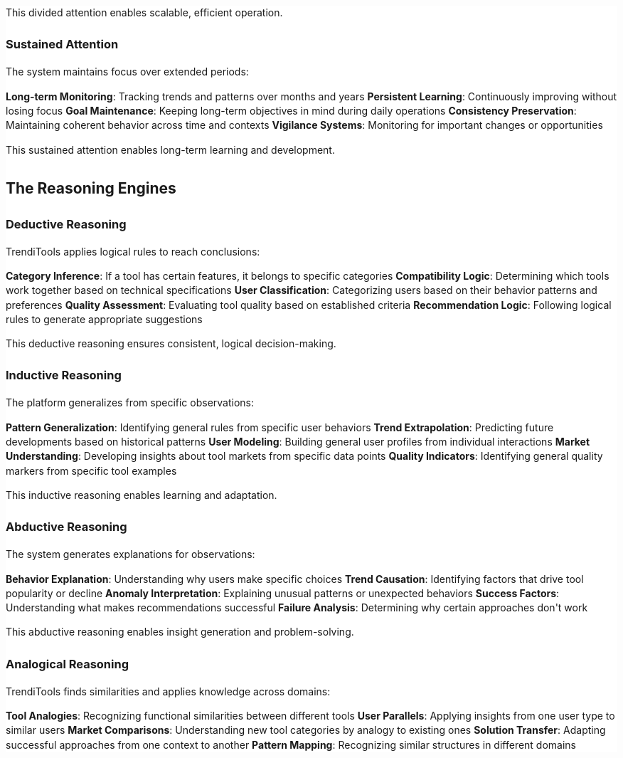 This divided attention enables scalable, efficient operation.

### Sustained Attention
The system maintains focus over extended periods:

**Long-term Monitoring**: Tracking trends and patterns over months and years
**Persistent Learning**: Continuously improving without losing focus
**Goal Maintenance**: Keeping long-term objectives in mind during daily operations
**Consistency Preservation**: Maintaining coherent behavior across time and contexts
**Vigilance Systems**: Monitoring for important changes or opportunities

This sustained attention enables long-term learning and development.

## The Reasoning Engines

### Deductive Reasoning
TrendiTools applies logical rules to reach conclusions:

**Category Inference**: If a tool has certain features, it belongs to specific categories
**Compatibility Logic**: Determining which tools work together based on technical specifications
**User Classification**: Categorizing users based on their behavior patterns and preferences
**Quality Assessment**: Evaluating tool quality based on established criteria
**Recommendation Logic**: Following logical rules to generate appropriate suggestions

This deductive reasoning ensures consistent, logical decision-making.

### Inductive Reasoning
The platform generalizes from specific observations:

**Pattern Generalization**: Identifying general rules from specific user behaviors
**Trend Extrapolation**: Predicting future developments based on historical patterns
**User Modeling**: Building general user profiles from individual interactions
**Market Understanding**: Developing insights about tool markets from specific data points
**Quality Indicators**: Identifying general quality markers from specific tool examples

This inductive reasoning enables learning and adaptation.

### Abductive Reasoning
The system generates explanations for observations:

**Behavior Explanation**: Understanding why users make specific choices
**Trend Causation**: Identifying factors that drive tool popularity or decline
**Anomaly Interpretation**: Explaining unusual patterns or unexpected behaviors
**Success Factors**: Understanding what makes recommendations successful
**Failure Analysis**: Determining why certain approaches don't work

This abductive reasoning enables insight generation and problem-solving.

### Analogical Reasoning
TrendiTools finds similarities and applies knowledge across domains:

**Tool Analogies**: Recognizing functional similarities between different tools
**User Parallels**: Applying insights from one user type to similar users
**Market Comparisons**: Understanding new tool categories by analogy to existing ones
**Solution Transfer**: Adapting successful approaches from one context to another
**Pattern Mapping**: Recognizing similar structures in different domains
